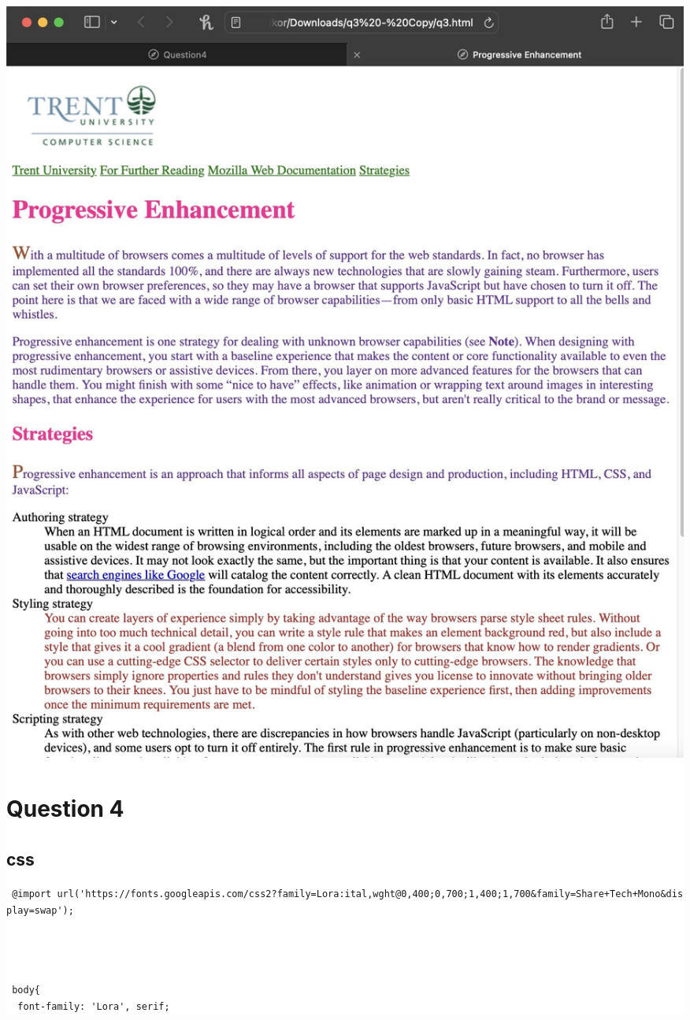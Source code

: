 ![](./imgs/question_3_mac.jpg)


# Question 4
## css
```
 @import url('https://fonts.googleapis.com/css2?family=Lora:ital,wght@0,400;0,700;1,400;1,700&family=Share+Tech+Mono&display=swap');

 


 body{
  font-family: 'Lora', serif;
```